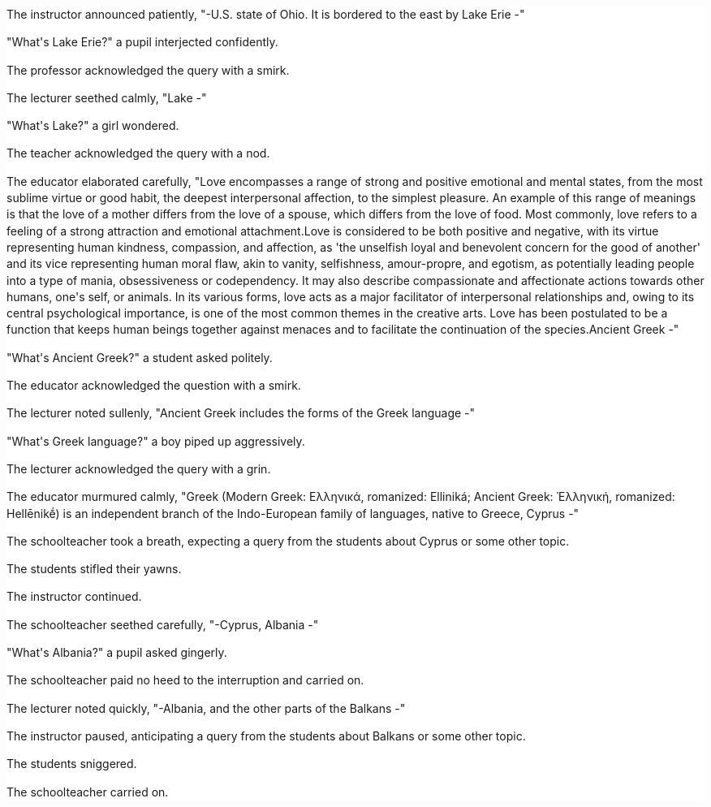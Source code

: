 The instructor announced patiently, "-U.S. state of Ohio. It is bordered to the east by Lake Erie -"

"What's Lake Erie?" a pupil interjected confidently.

The professor acknowledged the query with a smirk.

The lecturer seethed calmly, "Lake -"

"What's Lake?" a girl wondered.

The teacher acknowledged the query with a nod.

The educator elaborated carefully, "Love encompasses a range of strong and positive emotional and mental states, from the most sublime virtue or good habit, the deepest interpersonal affection, to the simplest pleasure. An example of this range of meanings is that the love of a mother differs from the love of a spouse, which differs from the love of food. Most commonly, love refers to a feeling of a strong attraction and emotional attachment.Love is considered to be both positive and negative, with its virtue representing human kindness, compassion, and affection, as 'the unselfish loyal and benevolent concern for the good of another' and its vice representing human moral flaw, akin to vanity, selfishness, amour-propre, and egotism, as potentially leading people into a type of mania, obsessiveness or codependency. It may also describe compassionate and affectionate actions towards other humans, one's self, or animals. In its various forms, love acts as a major facilitator of interpersonal relationships and, owing to its central psychological importance, is one of the most common themes in the creative arts. Love has been postulated to be a function that keeps human beings together against menaces and to facilitate the continuation of the species.Ancient Greek -"

"What's Ancient Greek?" a student asked politely.

The educator acknowledged the question with a smirk.

The lecturer noted sullenly, "Ancient Greek includes the forms of the Greek language -"

"What's Greek language?" a boy piped up aggressively.

The lecturer acknowledged the query with a grin.

The educator murmured calmly, "Greek (Modern Greek: Ελληνικά, romanized: Elliniká; Ancient Greek: Ἑλληνική, romanized: Hellēnikḗ) is an independent branch of the Indo-European family of languages, native to Greece, Cyprus -"

The schoolteacher took a breath, expecting a query from the students about Cyprus or some other topic.

The students stifled their yawns.

The instructor continued.

The schoolteacher seethed carefully, "-Cyprus, Albania -"

"What's Albania?" a pupil asked gingerly.

The schoolteacher paid no heed to the interruption and carried on.

The lecturer noted quickly, "-Albania, and the other parts of the Balkans -"

The instructor paused, anticipating a query from the students about Balkans or some other topic.

The students sniggered.

The schoolteacher carried on.
